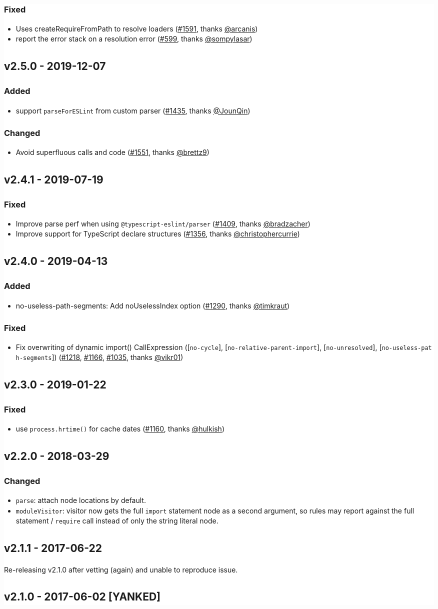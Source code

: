 ### Fixed
- Uses createRequireFromPath to resolve loaders ([#1591], thanks [@arcanis])
- report the error stack on a resolution error ([#599], thanks [@sompylasar])

## v2.5.0 - 2019-12-07

### Added
- support `parseForESLint` from custom parser ([#1435], thanks [@JounQin])

### Changed
 - Avoid superfluous calls and code ([#1551], thanks [@brettz9])

## v2.4.1 - 2019-07-19

### Fixed
 - Improve parse perf when using `@typescript-eslint/parser` ([#1409], thanks [@bradzacher])
 - Improve support for TypeScript declare structures ([#1356], thanks [@christophercurrie])

## v2.4.0 - 2019-04-13

### Added
 - no-useless-path-segments: Add noUselessIndex option ([#1290], thanks [@timkraut])

### Fixed
 - Fix overwriting of dynamic import() CallExpression ([`no-cycle`], [`no-relative-parent-import`], [`no-unresolved`], [`no-useless-path-segments`]) ([#1218], [#1166], [#1035], thanks [@vikr01])


## v2.3.0 - 2019-01-22
### Fixed
- use `process.hrtime()` for cache dates ([#1160], thanks [@hulkish])

## v2.2.0 - 2018-03-29
### Changed
- `parse`: attach node locations by default.
- `moduleVisitor`: visitor now gets the full `import` statement node as a second
  argument, so rules may report against the full statement / `require` call instead
  of only the string literal node.

## v2.1.1 - 2017-06-22

Re-releasing v2.1.0 after vetting (again) and unable to reproduce issue.


## v2.1.0 - 2017-06-02 [YANKED]


[#2963]: https://github.com/import-js/eslint-plugin-import/pull/2963
[#2755]: https://github.com/import-js/eslint-plugin-import/pull/2755
[#2714]: https://github.com/import-js/eslint-plugin-import/pull/2714
[#2523]: https://github.com/import-js/eslint-plugin-import/pull/2523
[#2431]: https://github.com/import-js/eslint-plugin-import/pull/2431
[#2350]: https://github.com/import-js/eslint-plugin-import/issues/2350
[#2343]: https://github.com/import-js/eslint-plugin-import/pull/2343
[#2261]: https://github.com/import-js/eslint-plugin-import/pull/2261
[#2212]: https://github.com/import-js/eslint-plugin-import/pull/2212
[#2160]: https://github.com/import-js/eslint-plugin-import/pull/2160
[#2047]: https://github.com/import-js/eslint-plugin-import/pull/2047
[#2026]: https://github.com/import-js/eslint-plugin-import/pull/2026
[#1786]: https://github.com/import-js/eslint-plugin-import/pull/1786
[#1671]: https://github.com/import-js/eslint-plugin-import/pull/1671
[#1660]: https://github.com/import-js/eslint-plugin-import/pull/1660
[#1606]: https://github.com/import-js/eslint-plugin-import/pull/1606
[#1602]: https://github.com/import-js/eslint-plugin-import/pull/1602
[#1591]: https://github.com/import-js/eslint-plugin-import/pull/1591
[#1551]: https://github.com/import-js/eslint-plugin-import/pull/1551
[#1435]: https://github.com/import-js/eslint-plugin-import/pull/1435
[#1409]: https://github.com/import-js/eslint-plugin-import/pull/1409
[#1356]: https://github.com/import-js/eslint-plugin-import/pull/1356
[#1290]: https://github.com/import-js/eslint-plugin-import/pull/1290
[#1262]: https://github.com/import-js/eslint-plugin-import/pull/1262
[#1218]: https://github.com/import-js/eslint-plugin-import/pull/1218
[#1166]: https://github.com/import-js/eslint-plugin-import/issues/1166
[#1160]: https://github.com/import-js/eslint-plugin-import/pull/1160
[#1035]: https://github.com/import-js/eslint-plugin-import/issues/1035
[#599]: https://github.com/import-js/eslint-plugin-import/pull/599
[@aladdin-add]: https://github.com/aladdin-add
[@arcanis]: https://github.com/arcanis
[@bradzacher]: https://github.com/bradzacher
[@brettz9]: https://github.com/brettz9
[@christophercurrie]: https://github.com/christophercurrie
[@DMartens]: https://github.com/DMartens
[@hulkish]: https://github.com/hulkish
[@Hypnosphi]: https://github.com/Hypnosphi
[@iamnapo]: https://github.com/iamnapo
[@JoshuaKGoldberg]: https://github.com/JoshuaKGoldberg
[@JounQin]: https://github.com/JounQin
[@kaiyoma]: https://github.com/kaiyoma
[@leipert]: https://github.com/leipert
[@manuth]: https://github.com/manuth
[@maxkomarychev]: https://github.com/maxkomarychev
[@mgwalker]: https://github.com/mgwalker
[@nicolo-ribaudo]: https://github.com/nicolo-ribaudo
[@pmcelhaney]: https://github.com/pmcelhaney
[@sergei-startsev]: https://github.com/sergei-startsev
[@sompylasar]: https://github.com/sompylasar
[@timkraut]: https://github.com/timkraut
[@vikr01]: https://github.com/vikr01
[@VitusFW]: https://github.com/VitusFW
[@wmertens]: https://github.com/wmertens